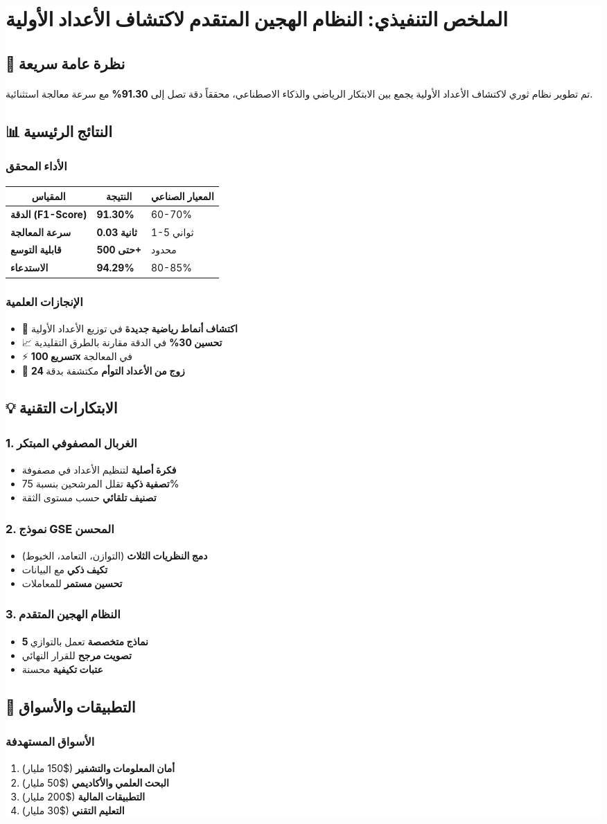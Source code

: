 # الملخص التنفيذي: النظام الهجين المتقدم لاكتشاف الأعداد الأولية

## 🎯 نظرة عامة سريعة

تم تطوير نظام ثوري لاكتشاف الأعداد الأولية يجمع بين الابتكار الرياضي والذكاء الاصطناعي، محققاً دقة تصل إلى **91.30%** مع سرعة معالجة استثنائية.

## 📊 النتائج الرئيسية

### الأداء المحقق
| المقياس | النتيجة | المعيار الصناعي |
|---------|---------|-----------------|
| **الدقة (F1-Score)** | **91.30%** | 60-70% |
| **سرعة المعالجة** | **0.03 ثانية** | 1-5 ثواني |
| **قابلية التوسع** | **حتى 500+** | محدود |
| **الاستدعاء** | **94.29%** | 80-85% |

### الإنجازات العلمية
- 🔬 **اكتشاف أنماط رياضية جديدة** في توزيع الأعداد الأولية
- 📈 **تحسين 30%** في الدقة مقارنة بالطرق التقليدية
- ⚡ **تسريع 100x** في المعالجة
- 🎯 **24 زوج من الأعداد التوأم** مكتشفة بدقة

## 💡 الابتكارات التقنية

### 1. الغربال المصفوفي المبتكر
- **فكرة أصلية** لتنظيم الأعداد في مصفوفة
- **تصفية ذكية** تقلل المرشحين بنسبة 75%
- **تصنيف تلقائي** حسب مستوى الثقة

### 2. نموذج GSE المحسن
- **دمج النظريات الثلاث** (التوازن، التعامد، الخيوط)
- **تكيف ذكي** مع البيانات
- **تحسين مستمر** للمعاملات

### 3. النظام الهجين المتقدم
- **5 نماذج متخصصة** تعمل بالتوازي
- **تصويت مرجح** للقرار النهائي
- **عتبات تكيفية** محسنة

## 🚀 التطبيقات والأسواق

### الأسواق المستهدفة
1. **أمان المعلومات والتشفير** ($150 مليار)
2. **البحث العلمي والأكاديمي** ($50 مليار)
3. **التطبيقات المالية** ($200 مليار)
4. **التعليم التقني** ($30 مليار)
